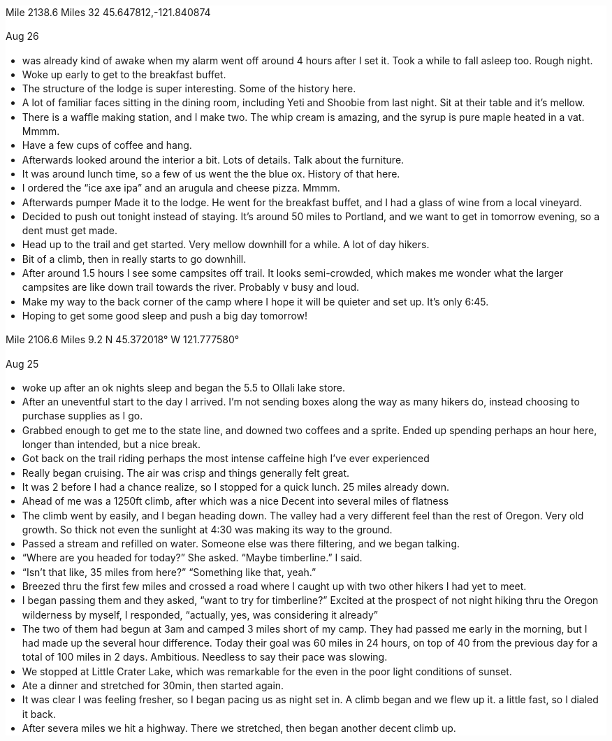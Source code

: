 Mile 2138.6
Miles 32
45.647812,-121.840874

Aug 26

- was already kind of awake when my alarm went off around 4 hours after I set it. Took a while to fall asleep too. Rough night.
- Woke up early to get to the breakfast buffet.
- The structure of the lodge is super interesting. Some of the history here.
- A lot of familiar faces sitting in the dining room, including Yeti and Shoobie from last night. Sit at their table and it’s mellow.
- There is a waffle making station, and I make two. The whip cream is amazing, and the syrup is pure maple heated in a vat. Mmmm.
- Have a few cups of coffee and hang.
- Afterwards looked around the interior a bit. Lots of details. Talk about the furniture.
- It was around lunch time, so a few of us went the the blue ox. History of that here.
- I ordered the “ice axe ipa” and an arugula and cheese pizza. Mmmm.
- Afterwards pumper Made it to the lodge. He went for the breakfast buffet, and I had a glass of wine from a local vineyard.
- Decided to push out tonight instead of staying. It’s around 50 miles to Portland, and we want to get in tomorrow evening, so a dent must get made.
- Head up to the trail and get started. Very mellow downhill for a while. A lot of day hikers.
- Bit of a climb, then in really starts to go downhill.
- After around 1.5 hours I see some campsites off trail. It looks semi-crowded, which makes me wonder what the larger campsites are like down trail towards the river. Probably v busy and loud.
- Make my way to the back corner of the camp where I hope it will be quieter and set up. It’s only 6:45.
- Hoping to get some good sleep and push a big day tomorrow!

Mile 2106.6
Miles 9.2
N 45.372018°  W 121.777580°

Aug 25

- woke up after an ok nights sleep and began the 5.5 to Ollali lake store.
- After an uneventful start to the day I arrived. I’m not sending boxes along the way as many hikers do, instead choosing to purchase supplies as I go.
- Grabbed enough to get me to the state line, and downed two coffees and a sprite. Ended up spending perhaps an hour here, longer than intended, but a nice break.
- Got back on the trail riding perhaps the most intense caffeine high I’ve ever experienced
- Really began cruising. The air was crisp and things generally felt great.
- It was 2 before I had a chance realize, so I stopped for a quick lunch. 25 miles already down.
- Ahead of me was a 1250ft climb, after which was a nice Decent into several miles of flatness
- The climb went by easily, and I began heading down. The valley had a very different feel than the rest of Oregon. Very old growth. So thick not even the sunlight at 4:30 was making its way to the ground.
- Passed a stream and refilled on water. Someone else was there filtering, and we began talking.
- “Where are you headed for today?” She asked. “Maybe timberline.” I said.
- “Isn’t that like, 35 miles from here?” “Something like that, yeah.”
- Breezed thru the first few miles and crossed a road where I caught up with two other hikers I had yet to meet.
- I began passing them and they asked, “want to try for timberline?” Excited at the prospect of not night hiking thru the Oregon wilderness by myself, I responded, “actually, yes, was considering it already”
- The two of them had begun at 3am and camped 3 miles short of my camp. They had passed me early in the morning, but I had made up the several hour difference. Today their goal was 60 miles in 24 hours, on top of 40 from the previous day for a total of 100 miles in 2 days. Ambitious. Needless to say their pace was slowing.
- We stopped at Little Crater Lake, which was remarkable for the even in the poor light conditions of sunset.
- Ate a dinner and stretched for 30min, then started again.
- It was clear I was feeling fresher, so I began pacing us as night set in. A climb began and we flew up it. a little fast, so I dialed it back.
- After severa miles we hit a highway. There we stretched, then began another decent climb up.